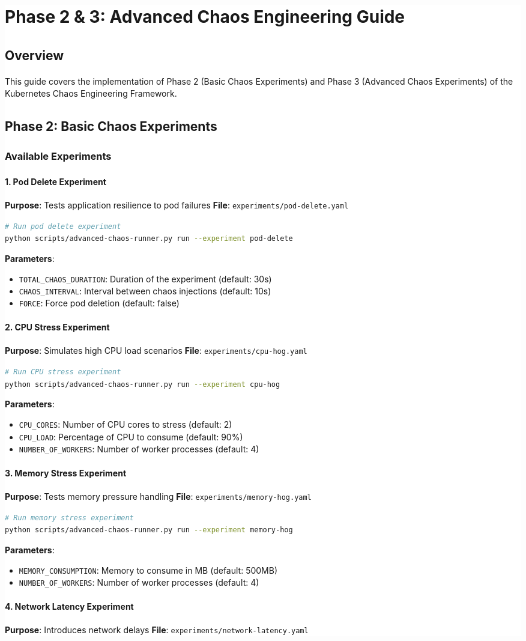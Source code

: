 # Phase 2 & 3: Advanced Chaos Engineering Guide

## Overview

This guide covers the implementation of Phase 2 (Basic Chaos Experiments) and Phase 3 (Advanced Chaos Experiments) of the Kubernetes Chaos Engineering Framework.

## Phase 2: Basic Chaos Experiments

### Available Experiments

#### 1. Pod Delete Experiment
**Purpose**: Tests application resilience to pod failures
**File**: `experiments/pod-delete.yaml`

```bash
# Run pod delete experiment
python scripts/advanced-chaos-runner.py run --experiment pod-delete
```

**Parameters**:
- `TOTAL_CHAOS_DURATION`: Duration of the experiment (default: 30s)
- `CHAOS_INTERVAL`: Interval between chaos injections (default: 10s)
- `FORCE`: Force pod deletion (default: false)

#### 2. CPU Stress Experiment
**Purpose**: Simulates high CPU load scenarios
**File**: `experiments/cpu-hog.yaml`

```bash
# Run CPU stress experiment
python scripts/advanced-chaos-runner.py run --experiment cpu-hog
```

**Parameters**:
- `CPU_CORES`: Number of CPU cores to stress (default: 2)
- `CPU_LOAD`: Percentage of CPU to consume (default: 90%)
- `NUMBER_OF_WORKERS`: Number of worker processes (default: 4)

#### 3. Memory Stress Experiment
**Purpose**: Tests memory pressure handling
**File**: `experiments/memory-hog.yaml`

```bash
# Run memory stress experiment
python scripts/advanced-chaos-runner.py run --experiment memory-hog
```

**Parameters**:
- `MEMORY_CONSUMPTION`: Memory to consume in MB (default: 500MB)
- `NUMBER_OF_WORKERS`: Number of worker processes (default: 4)

#### 4. Network Latency Experiment
**Purpose**: Introduces network delays
**File**: `experiments/network-latency.yaml`
